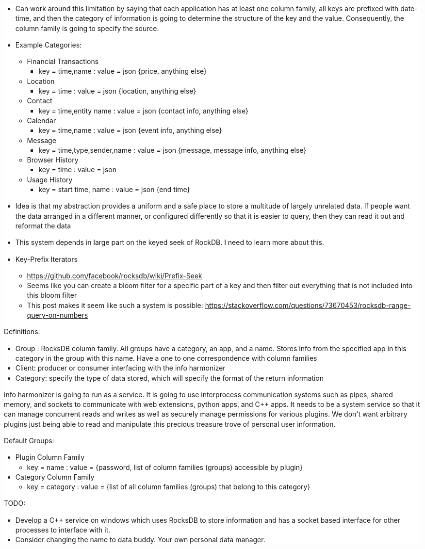- Can work around this limitation by saying that each application has at least one column family, all keys are prefixed with date-time, and then the category of information is going to determine the structure of the key and the value. Consequently, the column family is going to specify the source.
- Example Categories:
    - Financial Transactions
        - key = time,name : value = json {price, anything else}
    - Location
        - key = time : value = json {location, anything else}
    - Contact
        - key = time,entity name : value = json {contact info, anything else}
    - Calendar
        - key = time,name : value = json {event info, anything else}
    - Message
        - key = time,type,sender,name : value = json {message, message info, anything else}
    - Browser History
        - key = time : value = json
    - Usage History
        - key = start time, name : value = json {end time}

- Idea is that my abstraction provides a uniform and a safe place to store a multitude of largely unrelated data. If people want the data arranged in a different manner, or configured differently so that it is easier to query, then they can read it out and reformat the data
- This system depends in large part on the keyed seek of RockDB. I need to learn more about this.
- Key-Prefix Iterators
    - https://github.com/facebook/rocksdb/wiki/Prefix-Seek 
    - Seems like you can create a bloom filter for a specific part of a key and then filter out everything that is not included into this bloom filter
    - This post makes it seem like such a system is possible: https://stackoverflow.com/questions/73670453/rocksdb-range-query-on-numbers

Definitions:
- Group : RocksDB column family. All groups have a category, an app, and a name. Stores info from the specified app in this category in the group with this name. Have a one to one correspondence with column families
- Client: producer or consumer interfacing with the info harmonizer
- Category: specify the type of data stored, which will specify the format of the return information

info harmonizer is going to run as a service. It is going to use interprocess communication systems such as pipes, shared memory, and sockets to communicate with web extensions, python apps, and C++ apps. It needs to be a system service so that it can manage concurrent reads and writes as well as securely manage permissions for various plugins. We don't want arbitrary plugins just being able to read and manipulate this precious treasure trove of personal user information.

Default Groups:
- Plugin Column Family
    - key = name : value = {password, list of column families (groups) accessible by plugin}
- Category Column Family
    - key = category : value = {list of all column families (groups) that belong to this category}

TODO:
- Develop a C++ service on windows which uses RocksDB to store information and has a socket based interface for other processes to interface with it.
- Consider changing the name to data buddy. Your own personal data manager.
